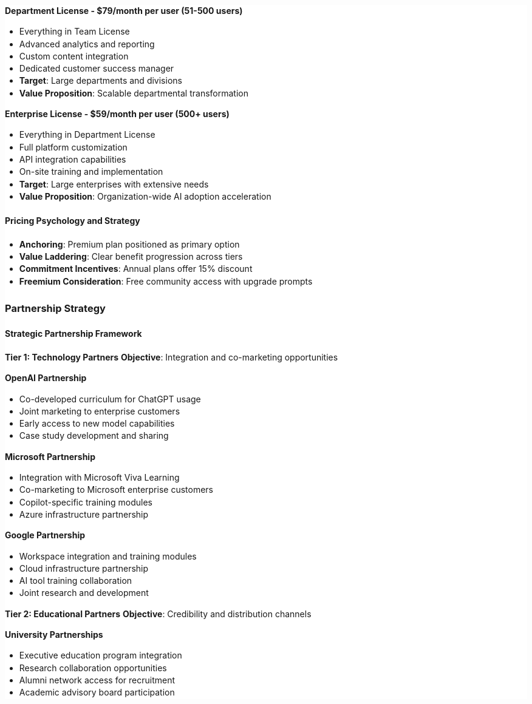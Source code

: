 **Department License - $79/month per user (51-500 users)**
- Everything in Team License
- Advanced analytics and reporting
- Custom content integration
- Dedicated customer success manager
- **Target**: Large departments and divisions
- **Value Proposition**: Scalable departmental transformation

**Enterprise License - $59/month per user (500+ users)**
- Everything in Department License
- Full platform customization
- API integration capabilities
- On-site training and implementation
- **Target**: Large enterprises with extensive needs
- **Value Proposition**: Organization-wide AI adoption acceleration

#### Pricing Psychology and Strategy
- **Anchoring**: Premium plan positioned as primary option
- **Value Laddering**: Clear benefit progression across tiers
- **Commitment Incentives**: Annual plans offer 15% discount
- **Freemium Consideration**: Free community access with upgrade prompts

### Partnership Strategy

#### Strategic Partnership Framework

**Tier 1: Technology Partners**
**Objective**: Integration and co-marketing opportunities

**OpenAI Partnership**
- Co-developed curriculum for ChatGPT usage
- Joint marketing to enterprise customers
- Early access to new model capabilities
- Case study development and sharing

**Microsoft Partnership**
- Integration with Microsoft Viva Learning
- Co-marketing to Microsoft enterprise customers
- Copilot-specific training modules
- Azure infrastructure partnership

**Google Partnership**
- Workspace integration and training modules
- Cloud infrastructure partnership
- AI tool training collaboration
- Joint research and development

**Tier 2: Educational Partners**
**Objective**: Credibility and distribution channels

**University Partnerships**
- Executive education program integration
- Research collaboration opportunities
- Alumni network access for recruitment
- Academic advisory board participation
